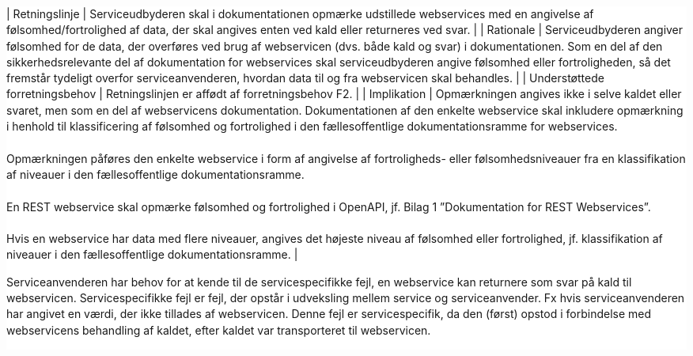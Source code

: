| Retningslinje                  | Serviceudbyderen skal i dokumentationen opmærke udstillede webservices med en angivelse af følsomhed/fortrolighed af data, der skal angives enten ved kald eller returneres ved svar.                                                                                                                                                                                                                                                                                                                                                                                                                                                                                                                                                                                                                                       |
| Rationale                      | Serviceudbyderen angiver følsomhed for de data, der overføres ved brug af webservicen (dvs. både kald og svar) i dokumentationen. Som en del af den sikkerhedsrelevante del af dokumentation for webservices skal serviceudbyderen angive følsomhed eller fortroligheden, så det fremstår tydeligt overfor serviceanvenderen, hvordan data til og fra webservicen skal behandles.                                                                                                                                                                                                                                                                                                                                                                                                                                           |
| Understøttede forretningsbehov | Retningslinjen er affødt af forretningsbehov F2.                                                                                                                                                                                                                                                                                                                                                                                                                                                                                                                                                                                                                                                                                                                                                                            |
| Implikation                    | Opmærkningen angives ikke i selve kaldet eller svaret, men som en del af webservicens dokumentation. Dokumentationen af den enkelte webservice skal inkludere opmærkning i henhold til klassificering af følsomhed og fortrolighed i den fællesoffentlige dokumentationsramme for webservices.<br><br>Opmærkningen påføres den enkelte webservice i form af angivelse af fortroligheds- eller følsomhedsniveauer fra en klassifikation af niveauer i den fællesoffentlige dokumentationsramme. <br><br>En REST webservice skal opmærke følsomhed og fortrolighed i OpenAPI, jf. Bilag 1 ”Dokumentation for REST Webservices”.<br><br>Hvis en webservice har data med flere niveauer, angives det højeste niveau af følsomhed eller fortrolighed, jf. klassifikation af niveauer i den fællesoffentlige dokumentationsramme. |

Serviceanvenderen har behov for at kende til de servicespecifikke fejl, en webservice kan returnere som svar på kald til webservicen. Servicespecifikke fejl er fejl, der opstår i udveksling mellem service og serviceanvender. Fx hvis serviceanvenderen har angivet en værdi, der ikke tillades af webservicen. Denne fejl er servicespecifik, da den (først) opstod i forbindelse med webservicens behandling af kaldet, efter kaldet var transporteret til webservicen. 

|                                |                                                                                                                                                                                                                                                                                                                                                                                                                                                                                                                                                                                                                                                                                                                                                                                                                                             |
| ------------------------------ | ------------------------------------------------------------------------------------------------------------------------------------------------------------------------------------------------------------------------------------------------------------------------------------------------------------------------------------------------------------------------------------------------------------------------------------------------------------------------------------------------------------------------------------------------------------------------------------------------------------------------------------------------------------------------------------------------------------------------------------------------------------------------------------------------------------------------------------------- |